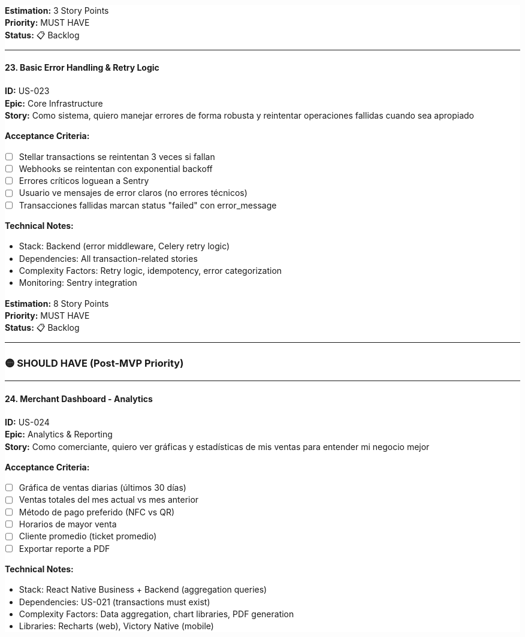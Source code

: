 **Estimation:** 3 Story Points  
**Priority:** MUST HAVE  
**Status:** 📋 Backlog

---

#### 23. Basic Error Handling & Retry Logic

**ID:** US-023  
**Epic:** Core Infrastructure  
**Story:** Como sistema, quiero manejar errores de forma robusta y reintentar operaciones fallidas cuando sea apropiado

**Acceptance Criteria:**

- [ ] Stellar transactions se reintentan 3 veces si fallan
- [ ] Webhooks se reintentan con exponential backoff
- [ ] Errores críticos loguean a Sentry
- [ ] Usuario ve mensajes de error claros (no errores técnicos)
- [ ] Transacciones fallidas marcan status "failed" con error_message

**Technical Notes:**

- Stack: Backend (error middleware, Celery retry logic)
- Dependencies: All transaction-related stories
- Complexity Factors: Retry logic, idempotency, error categorization
- Monitoring: Sentry integration

**Estimation:** 8 Story Points  
**Priority:** MUST HAVE  
**Status:** 📋 Backlog

---

### 🟡 SHOULD HAVE (Post-MVP Priority)

---

#### 24. Merchant Dashboard - Analytics

**ID:** US-024  
**Epic:** Analytics & Reporting  
**Story:** Como comerciante, quiero ver gráficas y estadísticas de mis ventas para entender mi negocio mejor

**Acceptance Criteria:**

- [ ] Gráfica de ventas diarias (últimos 30 días)
- [ ] Ventas totales del mes actual vs mes anterior
- [ ] Método de pago preferido (NFC vs QR)
- [ ] Horarios de mayor venta
- [ ] Cliente promedio (ticket promedio)
- [ ] Exportar reporte a PDF

**Technical Notes:**

- Stack: React Native Business + Backend (aggregation queries)
- Dependencies: US-021 (transactions must exist)
- Complexity Factors: Data aggregation, chart libraries, PDF generation
- Libraries: Recharts (web), Victory Native (mobile)
